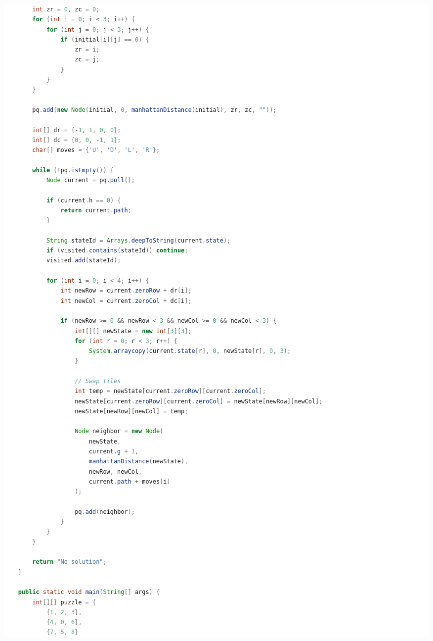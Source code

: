 ```java
        int zr = 0, zc = 0;
        for (int i = 0; i < 3; i++) {
            for (int j = 0; j < 3; j++) {
                if (initial[i][j] == 0) {
                    zr = i;
                    zc = j;
                }
            }
        }

        pq.add(new Node(initial, 0, manhattanDistance(initial), zr, zc, ""));

        int[] dr = {-1, 1, 0, 0};
        int[] dc = {0, 0, -1, 1};
        char[] moves = {'U', 'D', 'L', 'R'};

        while (!pq.isEmpty()) {
            Node current = pq.poll();

            if (current.h == 0) {
                return current.path;
            }

            String stateId = Arrays.deepToString(current.state);
            if (visited.contains(stateId)) continue;
            visited.add(stateId);

            for (int i = 0; i < 4; i++) {
                int newRow = current.zeroRow + dr[i];
                int newCol = current.zeroCol + dc[i];

                if (newRow >= 0 && newRow < 3 && newCol >= 0 && newCol < 3) {
                    int[][] newState = new int[3][3];
                    for (int r = 0; r < 3; r++) {
                        System.arraycopy(current.state[r], 0, newState[r], 0, 3);
                    }

                    // Swap tiles
                    int temp = newState[current.zeroRow][current.zeroCol];
                    newState[current.zeroRow][current.zeroCol] = newState[newRow][newCol];
                    newState[newRow][newCol] = temp;

                    Node neighbor = new Node(
                        newState,
                        current.g + 1,
                        manhattanDistance(newState),
                        newRow, newCol,
                        current.path + moves[i]
                    );

                    pq.add(neighbor);
                }
            }
        }

        return "No solution";
    }

    public static void main(String[] args) {
        int[][] puzzle = {
            {1, 2, 3},
            {4, 0, 6},
            {7, 5, 8}
```